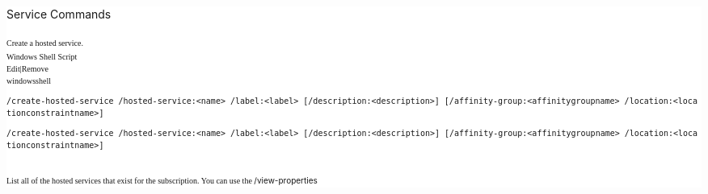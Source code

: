  Service Commands</span></span></span></span></span></span></span></span></span></span></span></span></span></span></span></span></span></span></span></span></span></span></span></span></span></strong></div>
<div><span style="font-family:verdana,geneva; font-size:x-small"><span style="line-height:150%"><span style="line-height:150%"><span style="line-height:150%"><span style="line-height:150%"><span style="line-height:150%"><span style="line-height:150%"><span style="line-height:150%"><span style="line-height:150%"><span style="line-height:150%"><span class="LabelEmbedded"><span style="line-height:150%"><span style="line-height:150%"><span style="line-height:150%"><span style="line-height:150%"><span class="LabelEmbedded"><span style="line-height:150%"><span style="line-height:150%"><span class="LabelEmbedded"><span style="line-height:150%"><span style="line-height:150%"><span style="line-height:150%"><span style="line-height:150%"><span class="LabelEmbedded"><span style="line-height:150%"><span style="line-height:150%">Create
 a hosted service.
<div class="scriptcode">
<div class="pluginEditHolder" pluginCommand="mceScriptCode">
<div class="title"><span>Windows Shell Script</span></div>
<div class="pluginLinkHolder"><span class="pluginEditHolderLink">Edit</span>|<span class="pluginRemoveHolderLink">Remove</span></div>
<span class="hidden">windowsshell</span>
<pre class="hidden">/create-hosted-service /hosted-service:&lt;name&gt; /label:&lt;label&gt; [/description:&lt;description&gt;] [/affinity-group:&lt;affinitygroupname&gt; /location:&lt;locationconstraintname&gt;]</pre>
<div class="preview">
<pre class="windowsshell"><span class="windowsshell__commandext">/create</span><span class="windowsshell__commandext">-hosted</span><span class="windowsshell__commandext">-service</span>&nbsp;<span class="windowsshell__commandext">/hosted</span><span class="windowsshell__commandext">-service</span><span class="windowsshell__commandext">:</span>&lt;name&gt;&nbsp;<span class="windowsshell__commandext">/label</span><span class="windowsshell__commandext">:</span>&lt;<span class="windowsshell__command">label</span>&gt;&nbsp;[<span class="windowsshell__commandext">/description</span><span class="windowsshell__commandext">:</span>&lt;description&gt;]&nbsp;[<span class="windowsshell__commandext">/affinity</span><span class="windowsshell__commandext">-group</span><span class="windowsshell__commandext">:</span>&lt;affinitygroupname&gt;&nbsp;<span class="windowsshell__commandext">/location</span><span class="windowsshell__commandext">:</span>&lt;locationconstraintname&gt;]&nbsp;
&nbsp;
</pre>
</div>
</div>
</div>
</span></span></span></span></span></span></span></span></span></span></span></span></span></span></span></span></span></span></span></span></span></span></span></span></span></span></div>
<div><span style="font-family:verdana,geneva; font-size:x-small"><span style="line-height:150%"><span style="line-height:150%"><span style="line-height:150%"><span style="line-height:150%"><span style="line-height:150%"><span style="line-height:150%"><span style="line-height:150%"><span style="line-height:150%"><span style="line-height:150%"><span class="LabelEmbedded"><span style="line-height:150%"><span style="line-height:150%"><span style="line-height:150%"><span style="line-height:150%"><span class="LabelEmbedded"><span style="line-height:150%"><span style="line-height:150%"><span class="LabelEmbedded"><span style="line-height:150%"><span style="line-height:150%"><span style="line-height:150%"><span style="line-height:150%"><span class="LabelEmbedded"><span style="line-height:150%"><span style="line-height:150%"><span style="line-height:150%">List
 all of the hosted services that exist for the subscription. You can use the </span>
</span></span></span></span></span></span></span></span></span></span></span></span></span></span></span></span></span></span></span></span></span></span></span></span></span></span><span style="font-size:x-small"><span style="line-height:150%"><span style="line-height:150%"><span style="line-height:150%"><span style="line-height:150%"><span style="line-height:150%"><span style="line-height:150%"><span style="line-height:150%"><span style="line-height:150%"><span style="line-height:150%"><span class="LabelEmbedded"><span style="line-height:150%"><span style="line-height:150%"><span style="line-height:150%"><span style="line-height:150%"><span class="LabelEmbedded"><span style="line-height:150%"><span style="line-height:150%"><span class="LabelEmbedded"><span style="line-height:150%"><span style="line-height:150%"><span style="line-height:150%"><span style="line-height:150%"><span class="LabelEmbedded"><span style="line-height:150%"><span style="line-height:150%"><span style="line-height:150%"><span class="LabelEmbedded"><span style="line-height:150%">/view-properties